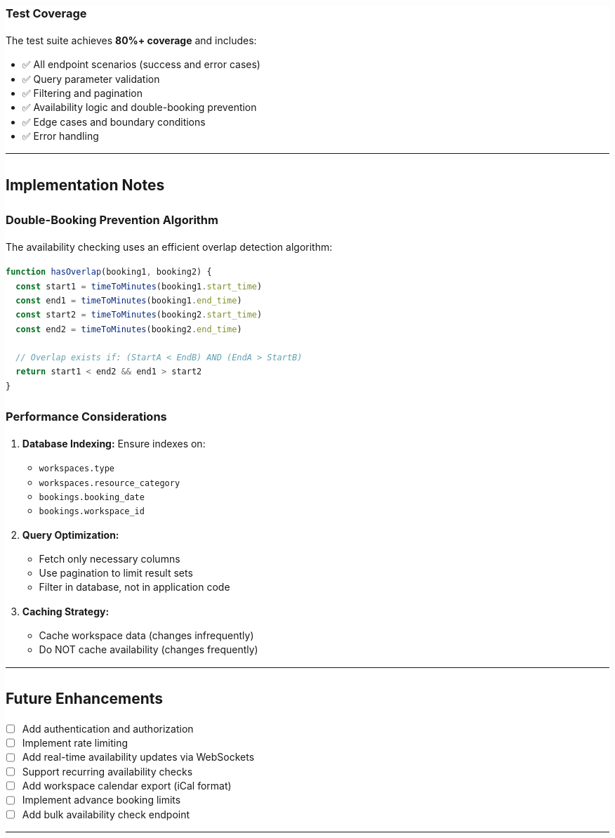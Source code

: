 ### Test Coverage

The test suite achieves **80%+ coverage** and includes:

- ✅ All endpoint scenarios (success and error cases)
- ✅ Query parameter validation
- ✅ Filtering and pagination
- ✅ Availability logic and double-booking prevention
- ✅ Edge cases and boundary conditions
- ✅ Error handling

---

## Implementation Notes

### Double-Booking Prevention Algorithm

The availability checking uses an efficient overlap detection algorithm:

```typescript
function hasOverlap(booking1, booking2) {
  const start1 = timeToMinutes(booking1.start_time)
  const end1 = timeToMinutes(booking1.end_time)
  const start2 = timeToMinutes(booking2.start_time)
  const end2 = timeToMinutes(booking2.end_time)

  // Overlap exists if: (StartA < EndB) AND (EndA > StartB)
  return start1 < end2 && end1 > start2
}
```

### Performance Considerations

1. **Database Indexing:** Ensure indexes on:
   - `workspaces.type`
   - `workspaces.resource_category`
   - `bookings.booking_date`
   - `bookings.workspace_id`

2. **Query Optimization:**
   - Fetch only necessary columns
   - Use pagination to limit result sets
   - Filter in database, not in application code

3. **Caching Strategy:**
   - Cache workspace data (changes infrequently)
   - Do NOT cache availability (changes frequently)

---

## Future Enhancements

- [ ] Add authentication and authorization
- [ ] Implement rate limiting
- [ ] Add real-time availability updates via WebSockets
- [ ] Support recurring availability checks
- [ ] Add workspace calendar export (iCal format)
- [ ] Implement advance booking limits
- [ ] Add bulk availability check endpoint

---
